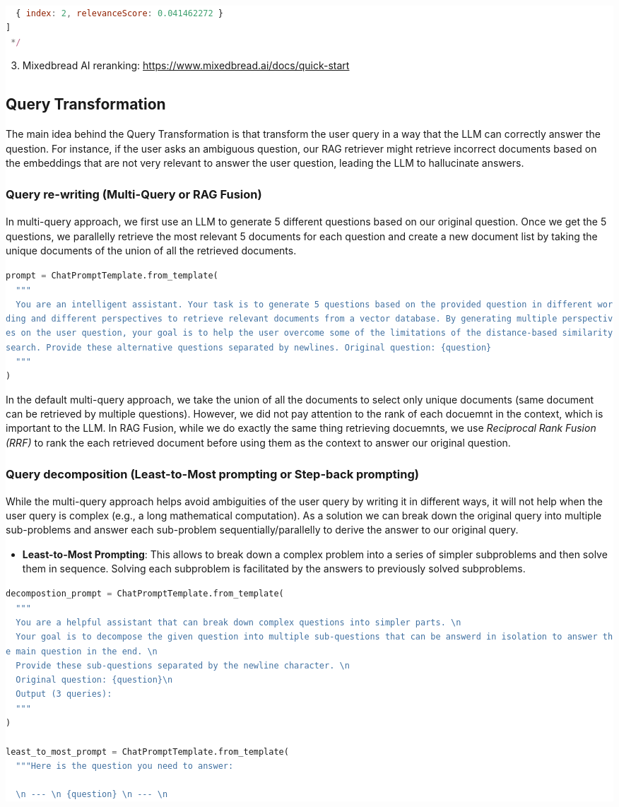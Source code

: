 ```js
  { index: 2, relevanceScore: 0.041462272 }
]
 */
```

3. Mixedbread AI reranking: https://www.mixedbread.ai/docs/quick-start

## Query Transformation
The main idea behind the Query Transformation is that transform the user query in a way that the LLM can correctly answer the question. For instance, if the user asks an ambiguous question, our RAG retriever might retrieve incorrect documents based on the embeddings that are not very relevant to answer the user question, leading the LLM to hallucinate answers.

### Query re-writing (Multi-Query or RAG Fusion)
In multi-query approach, we first use an LLM to generate 5 different questions based on our original question. Once we get the 5 questions, we parallelly retrieve the most relevant 5 documents for each question and create a new document list by taking the unique documents of the union of all the retrieved documents.

```py
prompt = ChatPromptTemplate.from_template(
  """
  You are an intelligent assistant. Your task is to generate 5 questions based on the provided question in different wording and different perspectives to retrieve relevant documents from a vector database. By generating multiple perspectives on the user question, your goal is to help the user overcome some of the limitations of the distance-based similarity search. Provide these alternative questions separated by newlines. Original question: {question}
  """
)
```

In the default multi-query approach, we take the union of all the documents to select only unique documents (same document can be retrieved by multiple questions). However, we did not pay attention to the rank of each docuemnt in the context, which is important to the LLM. In RAG Fusion, while we do exactly the same thing retrieving docuemnts, we use *Reciprocal Rank Fusion (RRF)* to rank the each retrieved document before using them as the context to answer our original question.

### Query decomposition (Least-to-Most prompting or Step-back prompting)
While the multi-query approach helps avoid ambiguities of the user query by writing it in different ways, it will not help when the user query is complex (e.g., a long mathematical computation). As a solution we can break down the original query into multiple sub-problems and answer each sub-problem sequentially/parallelly to derive the answer to our original query.

- **Least-to-Most Prompting**: This allows to break down a complex problem into a series of simpler subproblems and then solve them in sequence. Solving each subproblem is facilitated by the answers to previously solved subproblems.

```py
decompostion_prompt = ChatPromptTemplate.from_template(
  """
  You are a helpful assistant that can break down complex questions into simpler parts. \n
  Your goal is to decompose the given question into multiple sub-questions that can be answerd in isolation to answer the main question in the end. \n
  Provide these sub-questions separated by the newline character. \n
  Original question: {question}\n
  Output (3 queries): 
  """
)

least_to_most_prompt = ChatPromptTemplate.from_template(
  """Here is the question you need to answer:

  \n --- \n {question} \n --- \n

```